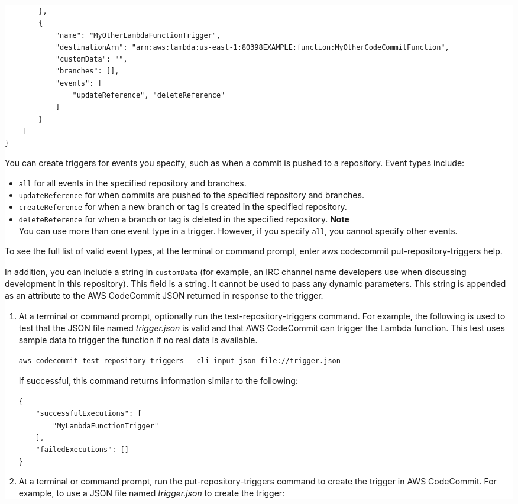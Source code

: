    ```
           },
           {
               "name": "MyOtherLambdaFunctionTrigger",
               "destinationArn": "arn:aws:lambda:us-east-1:80398EXAMPLE:function:MyOtherCodeCommitFunction",
               "customData": "",
               "branches": [],
               "events": [
                   "updateReference", "deleteReference"
               ]
           }
       ]
   }
   ```

   You can create triggers for events you specify, such as when a commit is pushed to a repository\. Event types include:
   + `all` for all events in the specified repository and branches\.
   + `updateReference` for when commits are pushed to the specified repository and branches\.
   + `createReference` for when a new branch or tag is created in the specified repository\.
   + `deleteReference` for when a branch or tag is deleted in the specified repository\.
**Note**  
You can use more than one event type in a trigger\. However, if you specify `all`, you cannot specify other events\. 

   To see the full list of valid event types, at the terminal or command prompt, enter aws codecommit put\-repository\-triggers help\. 

   In addition, you can include a string in `customData` \(for example, an IRC channel name developers use when discussing development in this repository\)\. This field is a string\. It cannot be used to pass any dynamic parameters\. This string is appended as an attribute to the AWS CodeCommit JSON returned in response to the trigger\.

1. At a terminal or command prompt, optionally run the test\-repository\-triggers command\. For example, the following is used to test that the JSON file named *trigger\.json* is valid and that AWS CodeCommit can trigger the Lambda function\. This test uses sample data to trigger the function if no real data is available\.

   ```
   aws codecommit test-repository-triggers --cli-input-json file://trigger.json
   ```

   If successful, this command returns information similar to the following:

   ```
   {
       "successfulExecutions": [
           "MyLambdaFunctionTrigger"
       ],
       "failedExecutions": []
   }
   ```

1. At a terminal or command prompt, run the put\-repository\-triggers command to create the trigger in AWS CodeCommit\. For example, to use a JSON file named *trigger\.json* to create the trigger:
